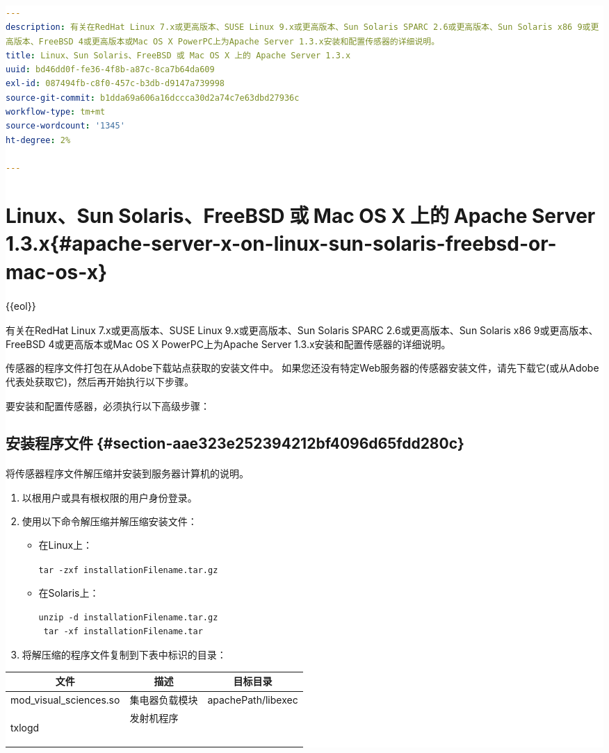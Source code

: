 ```yaml
---
description: 有关在RedHat Linux 7.x或更高版本、SUSE Linux 9.x或更高版本、Sun Solaris SPARC 2.6或更高版本、Sun Solaris x86 9或更高版本、FreeBSD 4或更高版本或Mac OS X PowerPC上为Apache Server 1.3.x安装和配置传感器的详细说明。
title: Linux、Sun Solaris、FreeBSD 或 Mac OS X 上的 Apache Server 1.3.x
uuid: bd46dd0f-fe36-4f8b-a87c-8ca7b64da609
exl-id: 087494fb-c8f0-457c-b3db-d9147a739998
source-git-commit: b1dda69a606a16dccca30d2a74c7e63dbd27936c
workflow-type: tm+mt
source-wordcount: '1345'
ht-degree: 2%

---
```


# Linux、Sun Solaris、FreeBSD 或 Mac OS X 上的 Apache Server 1.3.x{#apache-server-x-on-linux-sun-solaris-freebsd-or-mac-os-x}

{{eol}}

有关在RedHat Linux 7.x或更高版本、SUSE Linux 9.x或更高版本、Sun Solaris SPARC 2.6或更高版本、Sun Solaris x86 9或更高版本、FreeBSD 4或更高版本或Mac OS X PowerPC上为Apache Server 1.3.x安装和配置传感器的详细说明。

传感器的程序文件打包在从Adobe下载站点获取的安装文件中。 如果您还没有特定Web服务器的传感器安装文件，请先下载它(或从Adobe代表处获取它)，然后再开始执行以下步骤。

要安装和配置传感器，必须执行以下高级步骤：

## 安装程序文件 {#section-aae323e252394212bf4096d65fdd280c}

将传感器程序文件解压缩并安装到服务器计算机的说明。

1. 以根用户或具有根权限的用户身份登录。
1. 使用以下命令解压缩并解压缩安装文件：

   * 在Linux上：

      ```
      tar -zxf installationFilename.tar.gz
      ```

   * 在Solaris上：

      ```
      unzip -d installationFilename.tar.gz 
       tar -xf installationFilename.tar
      ```

1. 将解压缩的程序文件复制到下表中标识的目录：

<table id="table_A97CF630633C4543A742D96C302D1138"> 
 <thead> 
  <tr> 
   <th colname="col1" class="entry"> 文件 </th> 
   <th colname="col2" class="entry"> 描述 </th> 
   <th colname="col3" class="entry"> 目标目录 </th> 
  </tr> 
 </thead>
 <tbody> 
  <tr> 
   <td colname="col1"> mod_visual_sciences.so </td> 
   <td colname="col2"> 集电器负载模块 </td> 
   <td colname="col3"> apachePath/libexec </td> 
  </tr> 
  <tr> 
   <td colname="col1"> <p>txlogd </p> </td> 
   <td colname="col2"> 发射机程序 </td> 